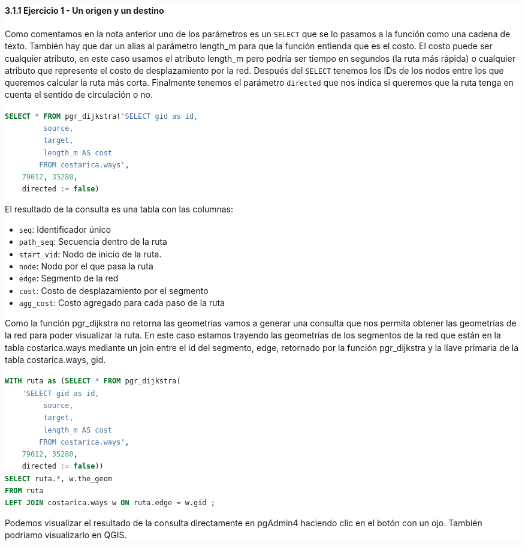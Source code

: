 #### 3.1.1 Ejercicio 1 - Un origen y un destino
Como comentamos en la nota anterior uno de los parámetros es un `SELECT` que se lo pasamos a la función como una cadena de texto. También hay que dar un alias al parámetro length_m para que la función entienda que es el costo. El costo puede ser cualquier atributo, en este caso usamos el atributo length_m pero podría ser tiempo en segundos (la ruta más rápida) o cualquier atributo que represente el costo de desplazamiento por la red. Después del `SELECT` tenemos los IDs de los nodos entre los que queremos calcular la ruta más corta. Finalmente tenemos el parámetro `directed` que nos indica si queremos que la ruta tenga en cuenta el sentido de circulación o no.

```sql
SELECT * FROM pgr_dijkstra('SELECT gid as id,
         source,
         target,
         length_m AS cost
        FROM costarica.ways',
    79012, 35280,
    directed := false)
```
El resultado de la consulta es una tabla con las columnas:
* `seq`: Identificador único
* `path_seq`: Secuencia dentro de la ruta
* `start_vid`: Nodo de inicio de la ruta.
* `node`: Nodo por el que pasa la ruta
* `edge`: Segmento de la red
* `cost`: Costo de desplazamiento por el segmento
* `agg_cost`: Costo agregado para cada paso de la ruta  

Como la función pgr_dijkstra no retorna las geometrías vamos a generar una consulta que nos permita obtener las geometrías de la red para poder visualizar la ruta. En este caso estamos trayendo las geometrías de los segmentos de la red que están en la tabla costarica.ways mediante un join entre el id del segmento, edge, retornado por la función pgr_dijkstra y la llave primaria de la tabla costarica.ways, gid.

```sql
WITH ruta as (SELECT * FROM pgr_dijkstra(
    'SELECT gid as id,
         source,
         target,
         length_m AS cost
        FROM costarica.ways',
    79012, 35280,
    directed := false))
SELECT ruta.*, w.the_geom
FROM ruta
LEFT JOIN costarica.ways w ON ruta.edge = w.gid ;
```
Podemos visualizar el resultado de la consulta directamente en pgAdmin4 haciendo clic en el botón con un ojo. También podriamo visualizarlo en QGIS.

